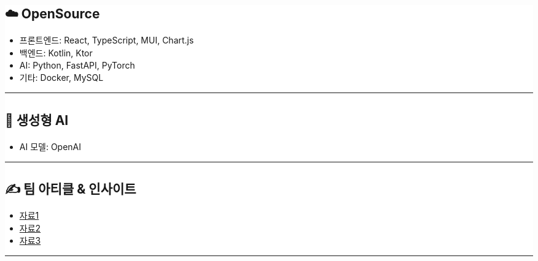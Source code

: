 
## ☁️ OpenSource

- 프론트엔드: React, TypeScript, MUI, Chart.js
- 백엔드: Kotlin, Ktor
- AI: Python, FastAPI, PyTorch
- 기타: Docker, MySQL

---

## 🤖 생성형 AI

- AI 모델: OpenAI

---

## ✍️ 팀 아티클 & 인사이트

- [자료1](링크)
- [자료2](링크)
- [자료3](링크)

---


